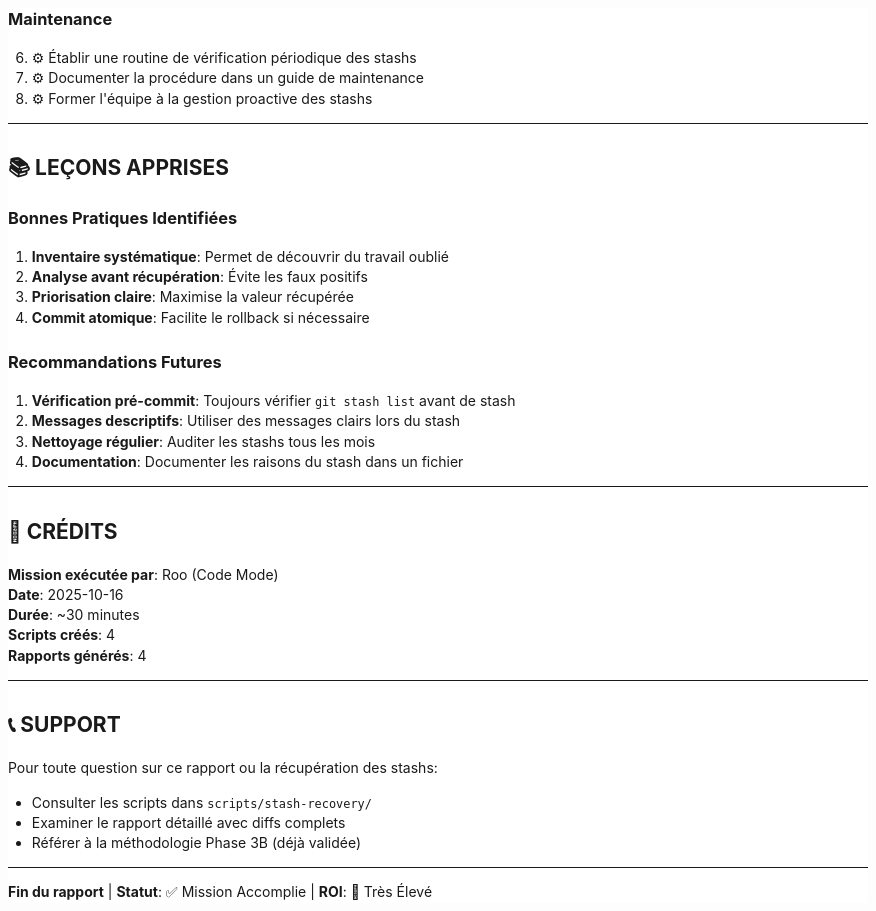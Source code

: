 ### Maintenance

6. ⚙️ Établir une routine de vérification périodique des stashs
7. ⚙️ Documenter la procédure dans un guide de maintenance
8. ⚙️ Former l'équipe à la gestion proactive des stashs

---

## 📚 LEÇONS APPRISES

### Bonnes Pratiques Identifiées

1. **Inventaire systématique**: Permet de découvrir du travail oublié
2. **Analyse avant récupération**: Évite les faux positifs
3. **Priorisation claire**: Maximise la valeur récupérée
4. **Commit atomique**: Facilite le rollback si nécessaire

### Recommandations Futures

1. **Vérification pré-commit**: Toujours vérifier `git stash list` avant de stash
2. **Messages descriptifs**: Utiliser des messages clairs lors du stash
3. **Nettoyage régulier**: Auditer les stashs tous les mois
4. **Documentation**: Documenter les raisons du stash dans un fichier

---

## 👥 CRÉDITS

**Mission exécutée par**: Roo (Code Mode)  
**Date**: 2025-10-16  
**Durée**: ~30 minutes  
**Scripts créés**: 4  
**Rapports générés**: 4  

---

## 📞 SUPPORT

Pour toute question sur ce rapport ou la récupération des stashs:
- Consulter les scripts dans `scripts/stash-recovery/`
- Examiner le rapport détaillé avec diffs complets
- Référer à la méthodologie Phase 3B (déjà validée)

---

**Fin du rapport** | **Statut**: ✅ Mission Accomplie | **ROI**: 🔴 Très Élevé